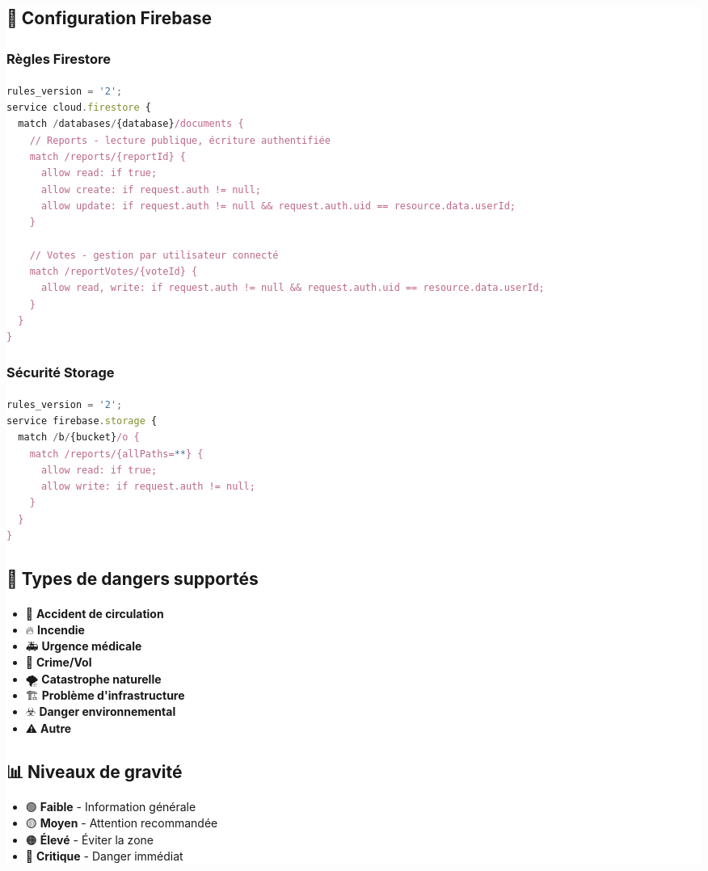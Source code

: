 ## 🔧 Configuration Firebase

### Règles Firestore
```javascript
rules_version = '2';
service cloud.firestore {
  match /databases/{database}/documents {
    // Reports - lecture publique, écriture authentifiée
    match /reports/{reportId} {
      allow read: if true;
      allow create: if request.auth != null;
      allow update: if request.auth != null && request.auth.uid == resource.data.userId;
    }
    
    // Votes - gestion par utilisateur connecté
    match /reportVotes/{voteId} {
      allow read, write: if request.auth != null && request.auth.uid == resource.data.userId;
    }
  }
}
```

### Sécurité Storage
```javascript
rules_version = '2';
service firebase.storage {
  match /b/{bucket}/o {
    match /reports/{allPaths=**} {
      allow read: if true;
      allow write: if request.auth != null;
    }
  }
}
```

## 🚨 Types de dangers supportés

- 🚗 **Accident de circulation**
- 🔥 **Incendie**
- 🚑 **Urgence médicale**
- 🚨 **Crime/Vol**
- 🌪️ **Catastrophe naturelle**
- 🏗️ **Problème d'infrastructure**
- ☣️ **Danger environnemental**
- ⚠️ **Autre**

## 📊 Niveaux de gravité

- 🟢 **Faible** - Information générale
- 🟡 **Moyen** - Attention recommandée
- 🟠 **Élevé** - Éviter la zone
- 🔴 **Critique** - Danger immédiat
